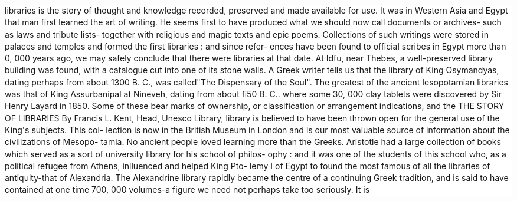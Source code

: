libraries is the story of thought
and knowledge recorded, preserved
and made available for use.
It was in Western Asia and
Egypt that man first learned the
art of writing. He seems first to
have produced what we should
now call documents or archives-
such as laws and tribute lists-
together with religious and magic
texts and epic poems. Collections
of such writings were stored in
palaces and temples and formed
the first libraries : and since refer-
ences have been found to official
scribes in Egypt more than 0, 000
years ago, we may safely conclude
that there were libraries at that
date. At Idfu, near Thebes, a
well-preserved library building
was found, with a catalogue cut
into one of its stone walls. A
Greek writer tells us that the
library of King Osymandyas,
dating perhaps from about 1300
B. C., was called"The Dispensary
of the Soul".
The greatest of the ancient
Iesopotamian libraries was that
of King Assurbanipal at Nineveh,
dating from about fi50 B. C.. where
some 30, 000 clay tablets were
discovered by Sir Henry Layard in
1850. Some of these bear marks
of ownership, or classification or
arrangement indications, and the
THE STORY OF LIBRARIES
By Francis L. Kent, Head, Unesco Library,
library is believed to have been
thrown open for the general use of
the King's subjects. This col-
lection is now in the British
Museum in London and is our most
valuable source of information
about the civilizations of Mesopo-
tamia.
No ancient people loved learning
more than the Greeks. Aristotle
had a large collection of books
which served as a sort of university
library for his school of philos-
ophy : and it was one of the
students of this school who, as a
political refugee from Athens,
inlluenced and helped King Pto-
lemy I of Egypt to found the most
famous of all the libraries of
antiquity-that of Alexandria.
The Alexandrine library rapidly
became the centre of a continuing
Greek tradition, and is said to have
contained at one time 700, 000
volumes-a figure we need not
perhaps take too seriously. It is